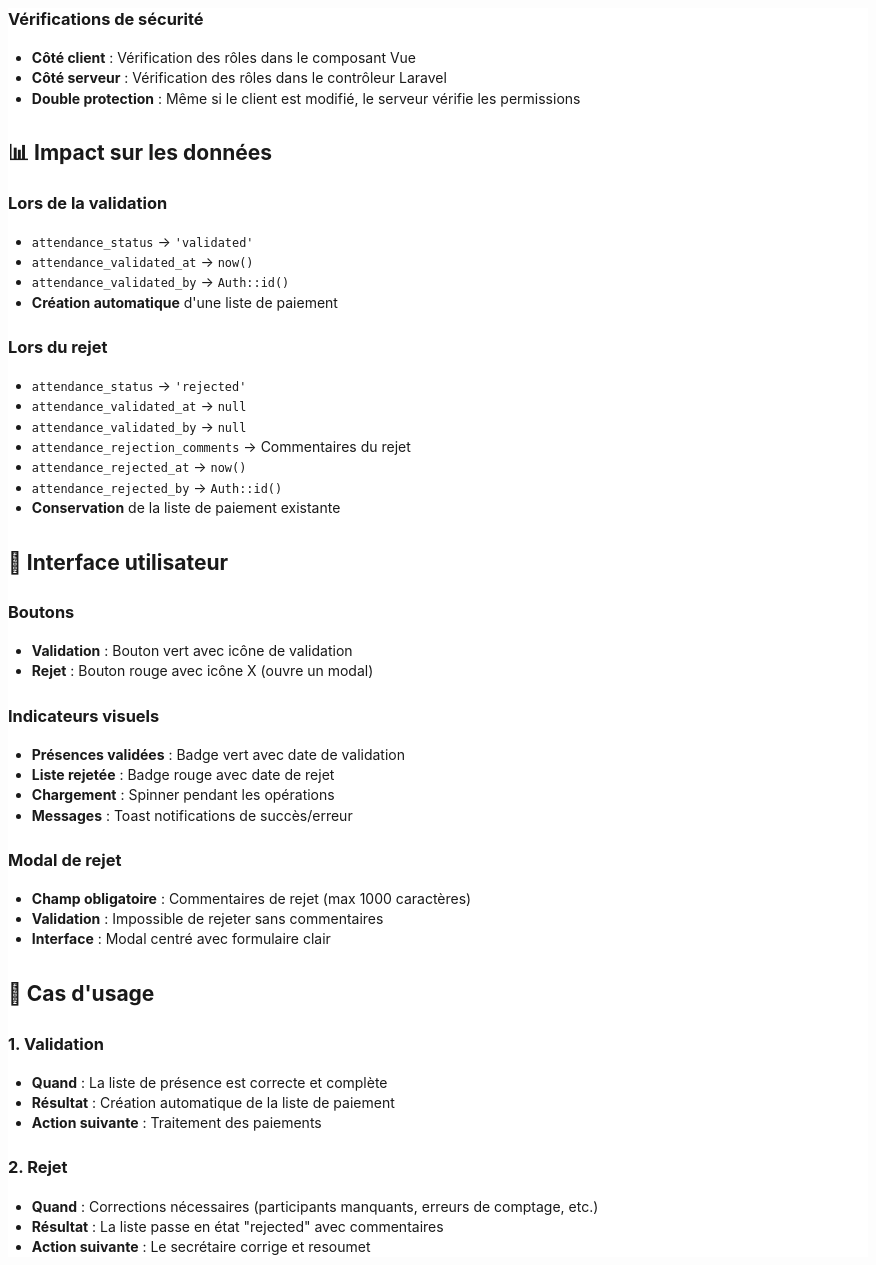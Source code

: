 ### **Vérifications de sécurité**
- **Côté client** : Vérification des rôles dans le composant Vue
- **Côté serveur** : Vérification des rôles dans le contrôleur Laravel
- **Double protection** : Même si le client est modifié, le serveur vérifie les permissions

## 📊 Impact sur les données

### **Lors de la validation**
- `attendance_status` → `'validated'`
- `attendance_validated_at` → `now()`
- `attendance_validated_by` → `Auth::id()`
- **Création automatique** d'une liste de paiement

### **Lors du rejet**
- `attendance_status` → `'rejected'`
- `attendance_validated_at` → `null`
- `attendance_validated_by` → `null`
- `attendance_rejection_comments` → Commentaires du rejet
- `attendance_rejected_at` → `now()`
- `attendance_rejected_by` → `Auth::id()`
- **Conservation** de la liste de paiement existante

## 🎨 Interface utilisateur

### **Boutons**
- **Validation** : Bouton vert avec icône de validation
- **Rejet** : Bouton rouge avec icône X (ouvre un modal)

### **Indicateurs visuels**
- **Présences validées** : Badge vert avec date de validation
- **Liste rejetée** : Badge rouge avec date de rejet
- **Chargement** : Spinner pendant les opérations
- **Messages** : Toast notifications de succès/erreur

### **Modal de rejet**
- **Champ obligatoire** : Commentaires de rejet (max 1000 caractères)
- **Validation** : Impossible de rejeter sans commentaires
- **Interface** : Modal centré avec formulaire clair

## 🚀 Cas d'usage

### **1. Validation**
- **Quand** : La liste de présence est correcte et complète
- **Résultat** : Création automatique de la liste de paiement
- **Action suivante** : Traitement des paiements

### **2. Rejet**
- **Quand** : Corrections nécessaires (participants manquants, erreurs de comptage, etc.)
- **Résultat** : La liste passe en état "rejected" avec commentaires
- **Action suivante** : Le secrétaire corrige et resoumet
